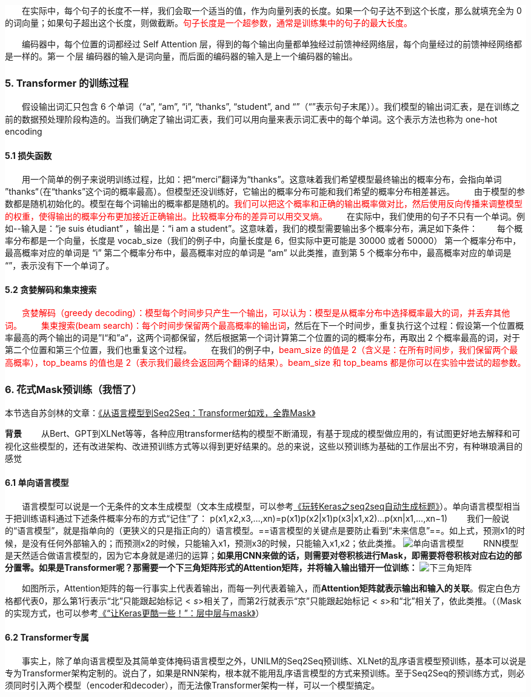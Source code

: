 &#8195;&#8195;在实际中，每个句子的长度不一样，我们会取一个适当的值，作为向量列表的长度。如果一个句子达不到这个长度，那么就填充全为 0 的词向量；如果句子超出这个长度，则做截断。<font color='red'>句子长度是一个超参数，通常是训练集中的句子的最大长度。</font>

&#8195;&#8195;编码器中，每个位置的词都经过 Self Attention 层，得到的每个输出向量都单独经过前馈神经网络层，每个向量经过的前馈神经网络都是一样的。第一 个层 编码器的输入是词向量，而后面的编码器的输入是上一个编码器的输出。
### 5. Transformer 的训练过程
&#8195;&#8195;假设输出词汇只包含 6 个单词（“a”, “am”, “i”, “thanks”, “student”, and “<eos>”（“<eos>”表示句子末尾））。我们模型的输出词汇表，是在训练之前的数据预处理阶段构造的。当我们确定了输出词汇表，我们可以用向量来表示词汇表中的每个单词。这个表示方法也称为 one-hot encoding
#### 5.1 损失函数
&#8195;&#8195;用一个简单的例子来说明训练过程，比如：把“merci”翻译为“thanks”。这意味着我们希望模型最终输出的概率分布，会指向单词 ”thanks“（在“thanks”这个词的概率最高）。但模型还没训练好，它输出的概率分布可能和我们希望的概率分布相差甚远。
&#8195;&#8195;由于模型的参数都是随机初始化的。模型在每个词输出的概率都是随机的。<font color='red'>我们可以把这个概率和正确的输出概率做对比，然后使用反向传播来调整模型的权重，使得输出的概率分布更加接近正确输出。比较概率分布的差异可以用交叉熵。</font>
&#8195;&#8195;在实际中，我们使用的句子不只有一个单词。例如--输入是：“je suis étudiant” ，输出是：“i am a student”。这意味着，我们的模型需要输出多个概率分布，满足如下条件：
&#8195;&#8195;每个概率分布都是一个向量，长度是 vocab_size（我们的例子中，向量长度是 6，但实际中更可能是 30000 或者 50000）
第一个概率分布中，最高概率对应的单词是 “i”
第二个概率分布中，最高概率对应的单词是 “am”
以此类推，直到第 5 个概率分布中，最高概率对应的单词是 “”，表示没有下一个单词了。
#### 5.2 贪婪解码和集束搜索
&#8195;&#8195;<font color='red'>贪婪解码（greedy decoding）：模型每个时间步只产生一个输出，可以认为：模型是从概率分布中选择概率最大的词，并丢弃其他词。</font>
&#8195;&#8195;<font color='red'>集束搜索(beam search)：每个时间步保留两个最高概率的输出词</font>，然后在下一个时间步，重复执行这个过程：假设第一个位置概率最高的两个输出的词是”I“和”a“，这两个词都保留，然后根据第一个词计算第二个位置的词的概率分布，再取出 2 个概率最高的词，对于第二个位置和第三个位置，我们也重复这个过程。
&#8195;&#8195;在我们的例子中，<font color='red'>beam_size 的值是 2（含义是：在所有时间步，我们保留两个最高概率），top_beams 的值也是 2（表示我们最终会返回两个翻译的结果）。beam_size 和 top_beams 都是你可以在实验中尝试的超参数。</font>
### 6. 花式Mask预训练（我悟了）
本节选自苏剑林的文章：[《从语言模型到Seq2Seq：Transformer如戏，全靠Mask》](https://spaces.ac.cn/archives/6933#%E8%8A%B1%E5%BC%8F%E9%A2%84%E8%AE%AD%E7%BB%83)

**背景**
&#8195;&#8195;从Bert、GPT到XLNet等等，各种应用transformer结构的模型不断涌现，有基于现成的模型做应用的，有试图更好地去解释和可视化这些模型的，还有改进架构、改进预训练方式等以得到更好结果的。总的来说，这些以预训练为基础的工作层出不穷，有种琳琅满目的感觉
#### 6.1 单向语言模型 
&#8195;&#8195;语言模型可以说是一个无条件的文本生成模型（文本生成模型，可以参考[《玩转Keras之seq2seq自动生成标题》](https://spaces.ac.cn/archives/5861)）。单向语言模型相当于把训练语料通过下述条件概率分布的方式“记住”了：
p(x1,x2,x3,…,xn)=p(x1)p(x2|x1)p(x3|x1,x2)…p(xn|x1,…,xn−1)
&#8195;&#8195;我们一般说的“语言模型”，就是指单向的（更狭义的只是指正向的）语言模型。==语言模型的关键点是要防止看到“未来信息”==。如上式，预测x1的时候，是没有任何外部输入的；而预测x2的时候，只能输入x1，预测x3的时候，只能输入x1,x2；依此类推。
![单向语言模型](https://img-blog.csdnimg.cn/8f13a78a86514fd78cc77b28520d04b3.png?x-oss-process=image/watermark,type_ZmFuZ3poZW5naGVpdGk,shadow_10,text_aHR0cHM6Ly9ibG9nLmNzZG4ubmV0L3FxXzU2NTkxODE0,size_16,color_FFFFFF,t_70#pic_center)
&#8195;&#8195;RNN模型是天然适合做语言模型的，因为它本身就是递归的运算；**如果用CNN来做的话，则需要对卷积核进行Mask，即需要将卷积核对应右边的部分置零。如果是Transformer呢？那需要一个下三角矩阵形式的Attention矩阵，并将输入输出错开一位训练：**
![下三角矩阵](https://img-blog.csdnimg.cn/f5c140f2cc6e48a09da84954bd7ec656.png?x-oss-process=image/watermark,type_ZmFuZ3poZW5naGVpdGk,shadow_10,text_aHR0cHM6Ly9ibG9nLmNzZG4ubmV0L3FxXzU2NTkxODE0,size_16,color_FFFFFF,t_70#pic_center)

&#8195;&#8195;如图所示，Attention矩阵的每一行事实上代表着输出，而每一列代表着输入，而**Attention矩阵就表示输出和输入的关联**。假定白色方格都代表0，那么第1行表示“北”只能跟起始标记$<s>$相关了，而第2行就表示“京”只能跟起始标记$<s>$和“北”相关了，依此类推。（（Mask的实现方式，也可以参考[《“让Keras更酷一些！”：层中层与mask》](https://spaces.ac.cn/archives/6810#Mask)）
####  6.2 Transformer专属 
&#8195;&#8195;事实上，除了单向语言模型及其简单变体掩码语言模型之外，UNILM的Seq2Seq预训练、XLNet的乱序语言模型预训练，基本可以说是专为Transformer架构定制的。说白了，如果是RNN架构，根本就不能用乱序语言模型的方式来预训练。至于Seq2Seq的预训练方式，则必须同时引入两个模型（encoder和decoder），而无法像Transformer架构一样，可以一个模型搞定。

